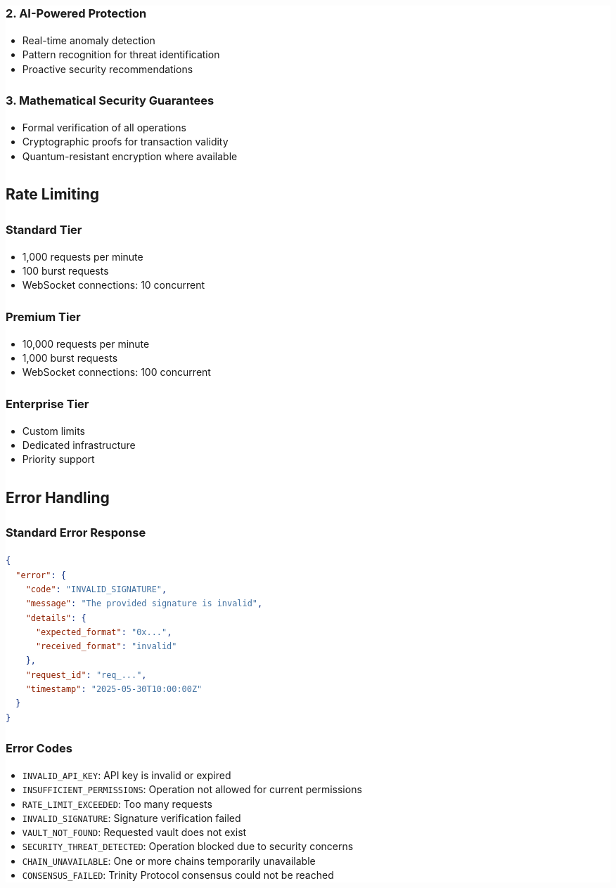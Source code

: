 ### 2. AI-Powered Protection
- Real-time anomaly detection
- Pattern recognition for threat identification
- Proactive security recommendations

### 3. Mathematical Security Guarantees
- Formal verification of all operations
- Cryptographic proofs for transaction validity
- Quantum-resistant encryption where available

## Rate Limiting

### Standard Tier
- 1,000 requests per minute
- 100 burst requests
- WebSocket connections: 10 concurrent

### Premium Tier
- 10,000 requests per minute
- 1,000 burst requests
- WebSocket connections: 100 concurrent

### Enterprise Tier
- Custom limits
- Dedicated infrastructure
- Priority support

## Error Handling

### Standard Error Response
```json
{
  "error": {
    "code": "INVALID_SIGNATURE",
    "message": "The provided signature is invalid",
    "details": {
      "expected_format": "0x...",
      "received_format": "invalid"
    },
    "request_id": "req_...",
    "timestamp": "2025-05-30T10:00:00Z"
  }
}
```

### Error Codes
- `INVALID_API_KEY`: API key is invalid or expired
- `INSUFFICIENT_PERMISSIONS`: Operation not allowed for current permissions
- `RATE_LIMIT_EXCEEDED`: Too many requests
- `INVALID_SIGNATURE`: Signature verification failed
- `VAULT_NOT_FOUND`: Requested vault does not exist
- `SECURITY_THREAT_DETECTED`: Operation blocked due to security concerns
- `CHAIN_UNAVAILABLE`: One or more chains temporarily unavailable
- `CONSENSUS_FAILED`: Trinity Protocol consensus could not be reached
